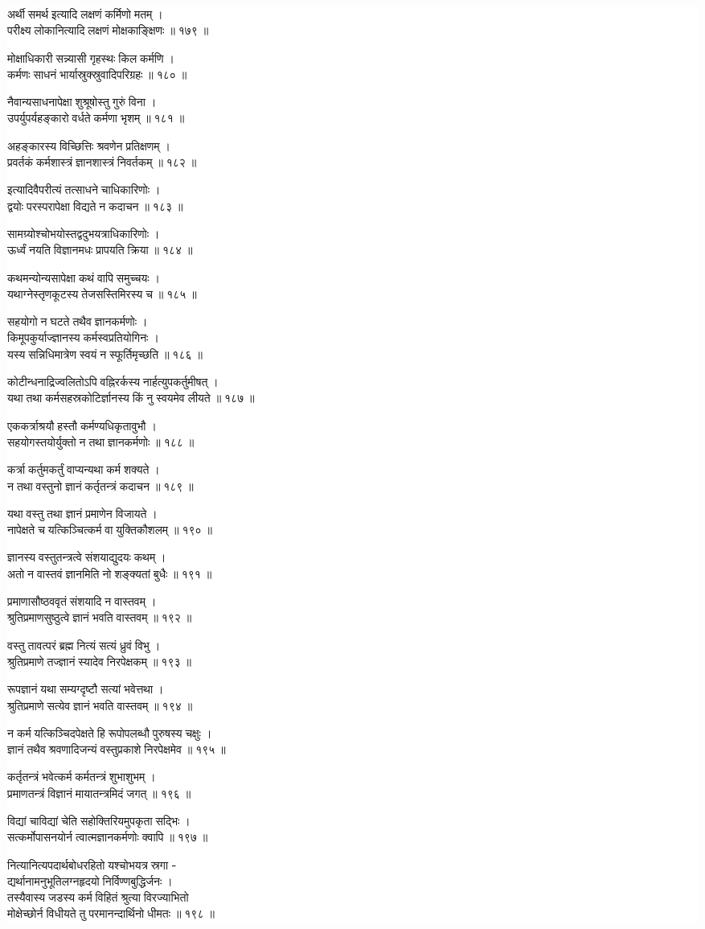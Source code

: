 अर्थी समर्थ इत्यादि लक्षणं कर्मिणो मतम् ।  
परीक्ष्य लोकानित्यादि लक्षणं मोक्षकाङ्क्षिणः ॥ १७९ ॥

मोक्षाधिकारी सन्न्यासी गृहस्थः किल कर्मणि ।  
कर्मणः साधनं भार्यास्रुक्स्रुवादिपरिग्रहः ॥ १८० ॥

नैवान्यसाधनापेक्षा शुश्रूषोस्तु गुरुं विना ।  
उपर्युपर्यहङ्कारो वर्धते कर्मणा भृशम् ॥ १८१ ॥

अहङ्कारस्य विच्छित्तिः श्रवणेन प्रतिक्षणम् ।  
प्रवर्तकं कर्मशास्त्रं ज्ञानशास्त्रं निवर्तकम् ॥ १८२ ॥

इत्यादिवैपरीत्यं तत्साधने चाधिकारिणोः ।  
द्वयोः परस्परापेक्षा विद्यते न कदाचन ॥ १८३ ॥

सामग्र्योश्चोभयोस्तद्वदुभयत्राधिकारिणोः ।  
ऊर्ध्वं नयति विज्ञानमधः प्रापयति क्रिया ॥ १८४ ॥

कथमन्योन्यसापेक्षा कथं वापि समुच्चयः ।  
यथाग्नेस्तृणकूटस्य तेजसस्तिमिरस्य च ॥ १८५ ॥

सहयोगो न घटते तथैव ज्ञानकर्मणोः ।  
किमूपकुर्याज्ज्ञानस्य कर्मस्वप्रतियोगिनः ।  
यस्य सन्निधिमात्रेण स्वयं न स्फूर्तिमृच्छति ॥ १८६ ॥

कोटीन्धनाद्रिज्वलितोऽपि वह्निरर्कस्य नार्हत्युपकर्तुमीषत् ।  
यथा तथा कर्मसहस्रकोटिर्ज्ञानस्य किं नु स्वयमेव लीयते ॥ १८७ ॥

एककर्त्राश्रयौ हस्तौ कर्मण्यधिकृतावुभौ ।  
सहयोगस्तयोर्युक्तो न तथा ज्ञानकर्मणोः ॥ १८८ ॥

कर्त्रा कर्तुमकर्तुं वाप्यन्यथा कर्म शक्यते ।  
न तथा वस्तुनो ज्ञानं कर्तृतन्त्रं कदाचन ॥ १८९ ॥

यथा वस्तु तथा ज्ञानं प्रमाणेन विजायते ।  
नापेक्षते च यत्किञ्चित्कर्म वा युक्तिकौशलम् ॥ १९० ॥

ज्ञानस्य वस्तुतन्त्रत्वे संशयाद्युदयः कथम् ।  
अतो न वास्तवं ज्ञानमिति नो शङ्क्यतां बुधैः ॥ १९१ ॥

प्रमाणासौष्ठववृतं संशयादि न वास्तवम् ।  
श्रुतिप्रमाणसुष्ठुत्वे ज्ञानं भवति वास्तवम् ॥ १९२ ॥

वस्तु तावत्परं ब्रह्म नित्यं सत्यं ध्रुवं विभु ।  
श्रुतिप्रमाणे तज्ज्ञानं स्यादेव निरपेक्षकम् ॥ १९३ ॥

रूपज्ञानं यथा सम्यग्दृष्टौ सत्यां भवेत्तथा ।  
श्रुतिप्रमाणे सत्येव ज्ञानं भवति वास्तवम् ॥ १९४ ॥

न कर्म यत्किञ्चिदपेक्षते हि रूपोपलब्धौ पुरुषस्य चक्षुः ।  
ज्ञानं तथैव श्रवणादिजन्यं वस्तुप्रकाशे निरपेक्षमेव ॥ १९५ ॥

कर्तृतन्त्रं भवेत्कर्म कर्मतन्त्रं शुभाशुभम् ।  
प्रमाणतन्त्रं विज्ञानं मायातन्त्रमिदं जगत् ॥ १९६ ॥

विद्यां चाविद्यां चेति सहोक्तिरियमुपकृता सद्भिः ।  
सत्कर्मोपासनयोर्न त्वात्मज्ञानकर्मणोः क्वापि ॥ १९७ ॥

नित्यानित्यपदार्थबोधरहितो यश्चोभयत्र स्रगा -  
द्यर्थानामनुभूतिलग्नहृदयो निर्विण्णबुद्धिर्जनः ।  
तस्यैवास्य जडस्य कर्म विहितं श्रुत्या विरज्याभितो  
मोक्षेच्छोर्न विधीयते तु परमानन्दार्थिनो धीमतः ॥ १९८ ॥
